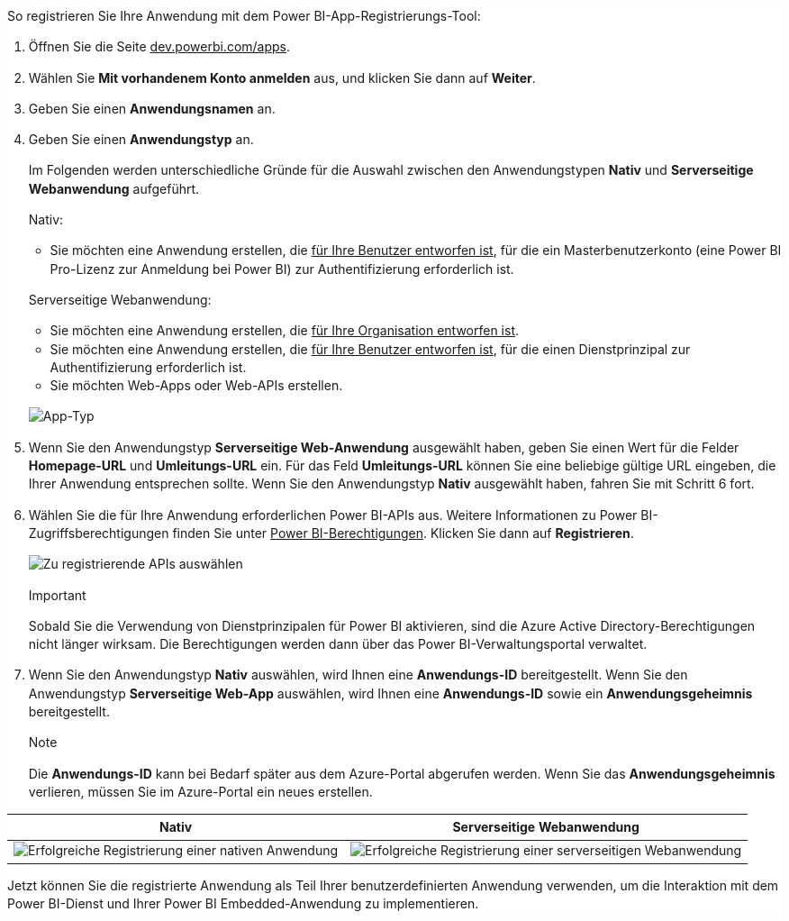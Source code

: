 So registrieren Sie Ihre Anwendung mit dem Power BI-App-Registrierungs-Tool:

1. Öffnen Sie die Seite [dev.powerbi.com/apps](https://dev.powerbi.com/apps).

2. Wählen Sie **Mit vorhandenem Konto anmelden** aus, und klicken Sie dann auf **Weiter**.

3. Geben Sie einen **Anwendungsnamen** an.

4. Geben Sie einen **Anwendungstyp** an.

    Im Folgenden werden unterschiedliche Gründe für die Auswahl zwischen den Anwendungstypen **Nativ** und **Serverseitige Webanwendung** aufgeführt.

    Nativ:
    * Sie möchten eine Anwendung erstellen, die [für Ihre Benutzer entworfen ist](embed-sample-for-customers.md), für die ein Masterbenutzerkonto (eine Power BI Pro-Lizenz zur Anmeldung bei Power BI) zur Authentifizierung erforderlich ist.

    Serverseitige Webanwendung:
    * Sie möchten eine Anwendung erstellen, die [für Ihre Organisation entworfen ist](embed-sample-for-your-organization.md).
    * Sie möchten eine Anwendung erstellen, die [für Ihre Benutzer entworfen ist](embed-sample-for-customers.md), für die einen Dienstprinzipal zur Authentifizierung erforderlich ist.
    * Sie möchten Web-Apps oder Web-APIs erstellen.

    ![App-Typ](media/register-app/register-app-new-design-app-type.png)

5. Wenn Sie den Anwendungstyp **Serverseitige Web-Anwendung** ausgewählt haben, geben Sie einen Wert für die Felder **Homepage-URL** und **Umleitungs-URL** ein. Für das Feld **Umleitungs-URL** können Sie eine beliebige gültige URL eingeben, die Ihrer Anwendung entsprechen sollte. Wenn Sie den Anwendungstyp **Nativ** ausgewählt haben, fahren Sie mit Schritt 6 fort.

6. Wählen Sie die für Ihre Anwendung erforderlichen Power BI-APIs aus. Weitere Informationen zu Power BI-Zugriffsberechtigungen finden Sie unter [Power BI-Berechtigungen](power-bi-permissions.md). Klicken Sie dann auf **Registrieren**.

    ![Zu registrierende APIs auswählen](media/register-app/register-app-new-app-registration-apis-register.png)

    > [!Important]
    > Sobald Sie die Verwendung von Dienstprinzipalen für Power BI aktivieren, sind die Azure Active Directory-Berechtigungen nicht länger wirksam. Die Berechtigungen werden dann über das Power BI-Verwaltungsportal verwaltet.

7. Wenn Sie den Anwendungstyp **Nativ** auswählen, wird Ihnen eine **Anwendungs-ID** bereitgestellt. Wenn Sie den Anwendungstyp **Serverseitige Web-App** auswählen, wird Ihnen eine **Anwendungs-ID** sowie ein **Anwendungsgeheimnis** bereitgestellt.

    > [!Note]
    > Die **Anwendungs-ID** kann bei Bedarf später aus dem Azure-Portal abgerufen werden. Wenn Sie das **Anwendungsgeheimnis** verlieren, müssen Sie im Azure-Portal ein neues erstellen.

| Nativ | Serverseitige Webanwendung |
|--------|-----------------------------|
| ![Erfolgreiche Registrierung einer nativen Anwendung](media/register-app/register-app-new-design-success-native.png) | ![Erfolgreiche Registrierung einer serverseitigen Webanwendung](media/register-app/register-app-new-design-success-server-side-web-app.png) |

Jetzt können Sie die registrierte Anwendung als Teil Ihrer benutzerdefinierten Anwendung verwenden, um die Interaktion mit dem Power BI-Dienst und Ihrer Power BI Embedded-Anwendung zu implementieren.

